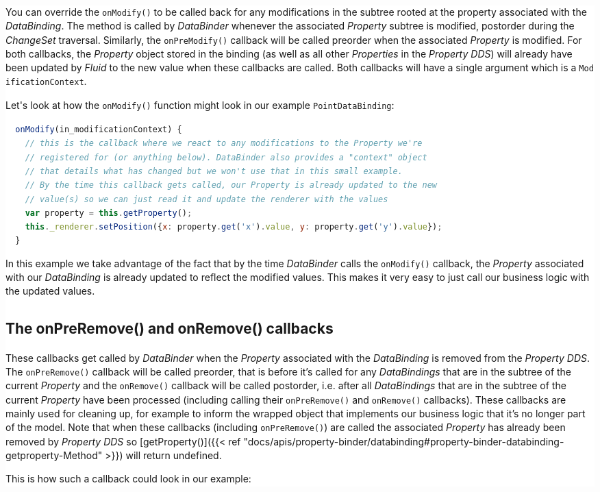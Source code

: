 You can override the ``onModify()`` to be called back for any modifications in the subtree rooted at the property
associated with the *DataBinding*. The method is called by *DataBinder* whenever the associated *Property* subtree
is modified, postorder during the *ChangeSet* traversal. Similarly, the ``onPreModify()`` callback will
be called preorder when the associated *Property* is modified. For both callbacks, the *Property* object stored in
the binding (as well as all other *Properties* in the *Property DDS*) will already have been updated by *Fluid* to the
new value when these callbacks are called. Both callbacks will have a single argument which is a `ModificationContext`.

Let's look at how the ``onModify()`` function might look in our example ``PointDataBinding``:

```javascript
  onModify(in_modificationContext) {
    // this is the callback where we react to any modifications to the Property we're
    // registered for (or anything below). DataBinder also provides a "context" object
    // that details what has changed but we won't use that in this small example.
    // By the time this callback gets called, our Property is already updated to the new
    // value(s) so we can just read it and update the renderer with the values
    var property = this.getProperty();
    this._renderer.setPosition({x: property.get('x').value, y: property.get('y').value});
  }
```
In this example we take advantage of the fact that by the time *DataBinder* calls the ``onModify()``
callback, the *Property* associated with our *DataBinding* is already updated to reflect the modified values. This
makes it very easy to just call our business logic with the updated values.

## The onPreRemove() and onRemove() callbacks

These callbacks get called by *DataBinder* when the *Property* associated with the *DataBinding* is removed from the
*Property DDS*. The ``onPreRemove()`` callback will be called preorder, that is before it’s called for any *DataBindings*
that are in the subtree of the current *Property* and the ``onRemove()`` callback will be called postorder, i.e. after
all *DataBindings* that are in the subtree of the current *Property* have been processed (including calling their
``onPreRemove()`` and ``onRemove()`` callbacks). These callbacks are mainly used for cleaning up, for example to inform the
wrapped object that implements our business logic that it’s no longer part of the model. Note that when these callbacks
(including ``onPreRemove()``) are called the associated *Property* has already been removed by *Property DDS* so
[getProperty()]({{< ref "docs/apis/property-binder/databinding#property-binder-databinding-getproperty-Method" >}}) will return undefined.

This is how such a callback could look in our example:
